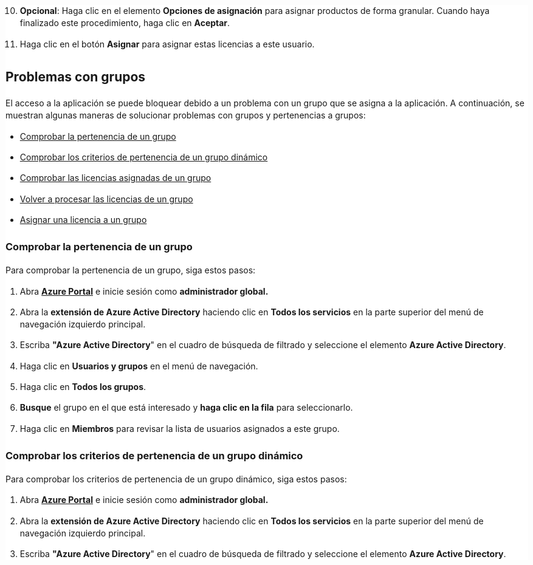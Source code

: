 10. **Opcional**: Haga clic en el elemento **Opciones de asignación** para asignar productos de forma granular. Cuando haya finalizado este procedimiento, haga clic en **Aceptar**.

11. Haga clic en el botón **Asignar** para asignar estas licencias a este usuario.

## <a name="problems-with-groups"></a>Problemas con grupos

El acceso a la aplicación se puede bloquear debido a un problema con un grupo que se asigna a la aplicación. A continuación, se muestran algunas maneras de solucionar problemas con grupos y pertenencias a grupos:

-   [Comprobar la pertenencia de un grupo](#check-a-groups-membership)

-   [Comprobar los criterios de pertenencia de un grupo dinámico](#check-a-dynamic-groups-membership-criteria)

-   [Comprobar las licencias asignadas de un grupo](#check-a-groups-assigned-licenses)

-   [Volver a procesar las licencias de un grupo](#reprocess-a-groups-licenses)

-   [Asignar una licencia a un grupo](#assign-a-group-a-license)

### <a name="check-a-groups-membership"></a>Comprobar la pertenencia de un grupo

Para comprobar la pertenencia de un grupo, siga estos pasos:

1.  Abra [**Azure Portal**](https://portal.azure.com/) e inicie sesión como **administrador global.**

2.  Abra la **extensión de Azure Active Directory** haciendo clic en **Todos los servicios** en la parte superior del menú de navegación izquierdo principal.

3.  Escriba **"Azure Active Directory**" en el cuadro de búsqueda de filtrado y seleccione el elemento **Azure Active Directory**.

4.  Haga clic en **Usuarios y grupos** en el menú de navegación.

5.  Haga clic en **Todos los grupos**.

6.  **Busque** el grupo en el que está interesado y **haga clic en la fila** para seleccionarlo.

7.  Haga clic en **Miembros** para revisar la lista de usuarios asignados a este grupo.

### <a name="check-a-dynamic-groups-membership-criteria"></a>Comprobar los criterios de pertenencia de un grupo dinámico 

Para comprobar los criterios de pertenencia de un grupo dinámico, siga estos pasos:

1.  Abra [**Azure Portal**](https://portal.azure.com/) e inicie sesión como **administrador global.**

2.  Abra la **extensión de Azure Active Directory** haciendo clic en **Todos los servicios** en la parte superior del menú de navegación izquierdo principal.

3.  Escriba **"Azure Active Directory**" en el cuadro de búsqueda de filtrado y seleccione el elemento **Azure Active Directory**.
